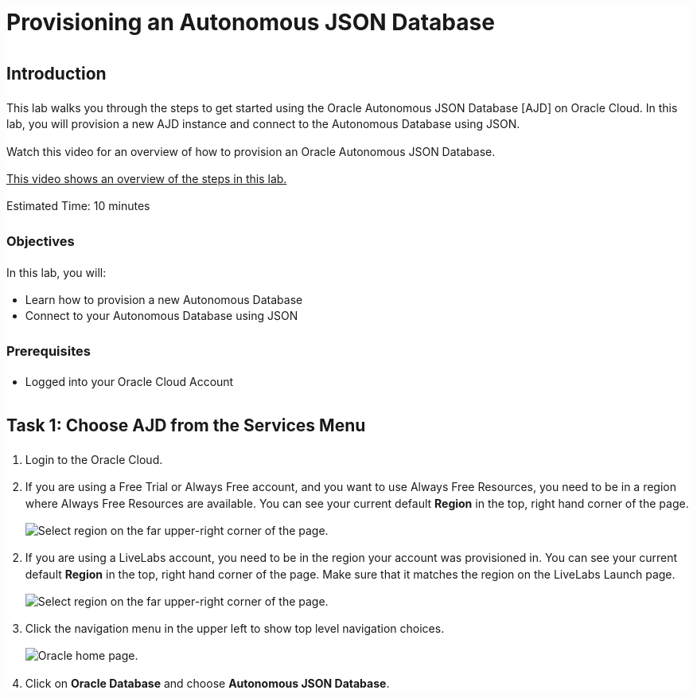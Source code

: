 # Provisioning an Autonomous JSON Database

## Introduction

This lab walks you through the steps to get started using the Oracle Autonomous JSON Database [AJD] on Oracle Cloud. In this lab, you will provision a new AJD instance and connect to the Autonomous Database using JSON.

Watch this video for an overview of how to provision an Oracle Autonomous JSON Database.

[This video shows an overview of the steps in this lab.](youtube:Hgyg5VJEfk0)

Estimated Time: 10 minutes

### Objectives

In this lab, you will:

* Learn how to provision a new Autonomous Database
* Connect to your Autonomous Database using JSON

### Prerequisites

* Logged into your Oracle Cloud Account

## Task 1: Choose AJD from the Services Menu

1. Login to the Oracle Cloud.

<if type="freetier">

2. If you are using a Free Trial or Always Free account, and you want to use Always Free Resources, you need to be in a region where Always Free Resources are available. You can see your current default **Region** in the top, right hand corner of the page.

    ![Select region on the far upper-right corner of the page.](./images/region.png " ")

</if>
<if type="livelabs">

2. If you are using a LiveLabs account, you need to be in the region your account was provisioned in. You can see your current default **Region** in the top, right hand corner of the page. Make sure that it matches the region on the LiveLabs Launch page.

    ![Select region on the far upper-right corner of the page.](./images/region.png " ")

</if>

3. Click the navigation menu in the upper left to show top level navigation choices.

    ![Oracle home page.](./images/navigation.png " ")

4. Click on **Oracle Database** and choose **Autonomous JSON Database**.
